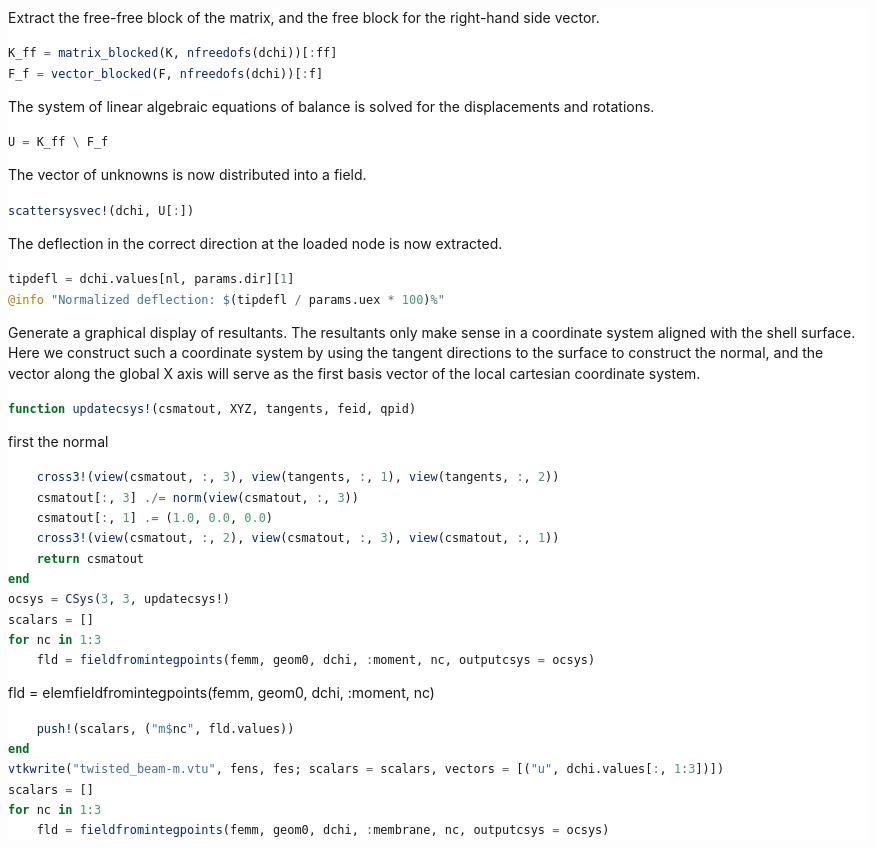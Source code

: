 Extract the free-free block of the matrix, and the free block for the
right-hand side vector.

````julia
K_ff = matrix_blocked(K, nfreedofs(dchi))[:ff]
F_f = vector_blocked(F, nfreedofs(dchi))[:f]
````

The system of linear algebraic equations of balance is solved for the displacements and rotations.

````julia
U = K_ff \ F_f
````

The vector of unknowns is now distributed into a field.

````julia
scattersysvec!(dchi, U[:])
````

The deflection in the correct direction at the loaded node is now extracted.

````julia
tipdefl = dchi.values[nl, params.dir][1]
@info "Normalized deflection: $(tipdefl / params.uex * 100)%"
````

Generate a graphical display of resultants. The resultants only make sense in
a coordinate system aligned with the shell surface. Here we construct such a
coordinate system by using the tangent directions to the surface to construct
the normal, and the vector along the global X axis will serve as the first
basis vector of the local cartesian coordinate system.

````julia
function updatecsys!(csmatout, XYZ, tangents, feid, qpid)
````

first the normal

````julia
    cross3!(view(csmatout, :, 3), view(tangents, :, 1), view(tangents, :, 2))
    csmatout[:, 3] ./= norm(view(csmatout, :, 3))
    csmatout[:, 1] .= (1.0, 0.0, 0.0)
    cross3!(view(csmatout, :, 2), view(csmatout, :, 3), view(csmatout, :, 1))
    return csmatout
end
ocsys = CSys(3, 3, updatecsys!)
scalars = []
for nc in 1:3
    fld = fieldfromintegpoints(femm, geom0, dchi, :moment, nc, outputcsys = ocsys)
````

fld = elemfieldfromintegpoints(femm, geom0, dchi, :moment, nc)

````julia
    push!(scalars, ("m$nc", fld.values))
end
vtkwrite("twisted_beam-m.vtu", fens, fes; scalars = scalars, vectors = [("u", dchi.values[:, 1:3])])
scalars = []
for nc in 1:3
    fld = fieldfromintegpoints(femm, geom0, dchi, :membrane, nc, outputcsys = ocsys)
````
